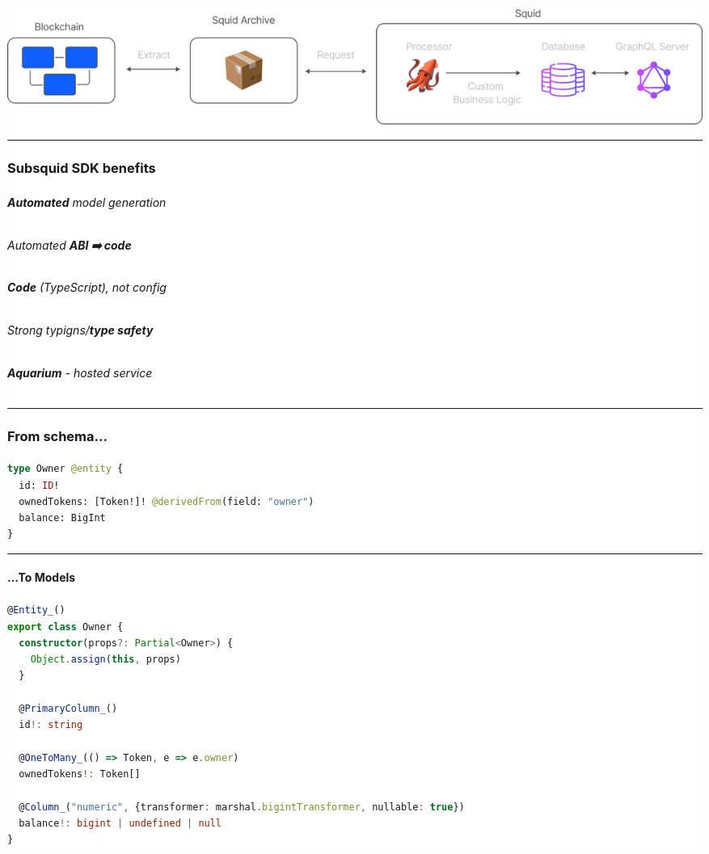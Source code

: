 </span>

![w:1000](squid-data-flow.png)

---
<span class=subtitle>

### Subsquid SDK benefits

</span>

###### **Automated** model generation
###### Automated **ABI ➡️ code**
###### **Code** (TypeScript), not config
###### Strong typigns/**type safety**
###### **Aquarium** - hosted service

---


<span class="subtitle">

### From schema...
</span>

```graphql
type Owner @entity {
  id: ID!
  ownedTokens: [Token!]! @derivedFrom(field: "owner")
  balance: BigInt
}
```

---


<span class="subtitle">

####
#### ...To Models
</span>

```typescript
@Entity_()
export class Owner {
  constructor(props?: Partial<Owner>) {
    Object.assign(this, props)
  }

  @PrimaryColumn_()
  id!: string

  @OneToMany_(() => Token, e => e.owner)
  ownedTokens!: Token[]

  @Column_("numeric", {transformer: marshal.bigintTransformer, nullable: true})
  balance!: bigint | undefined | null
}

```